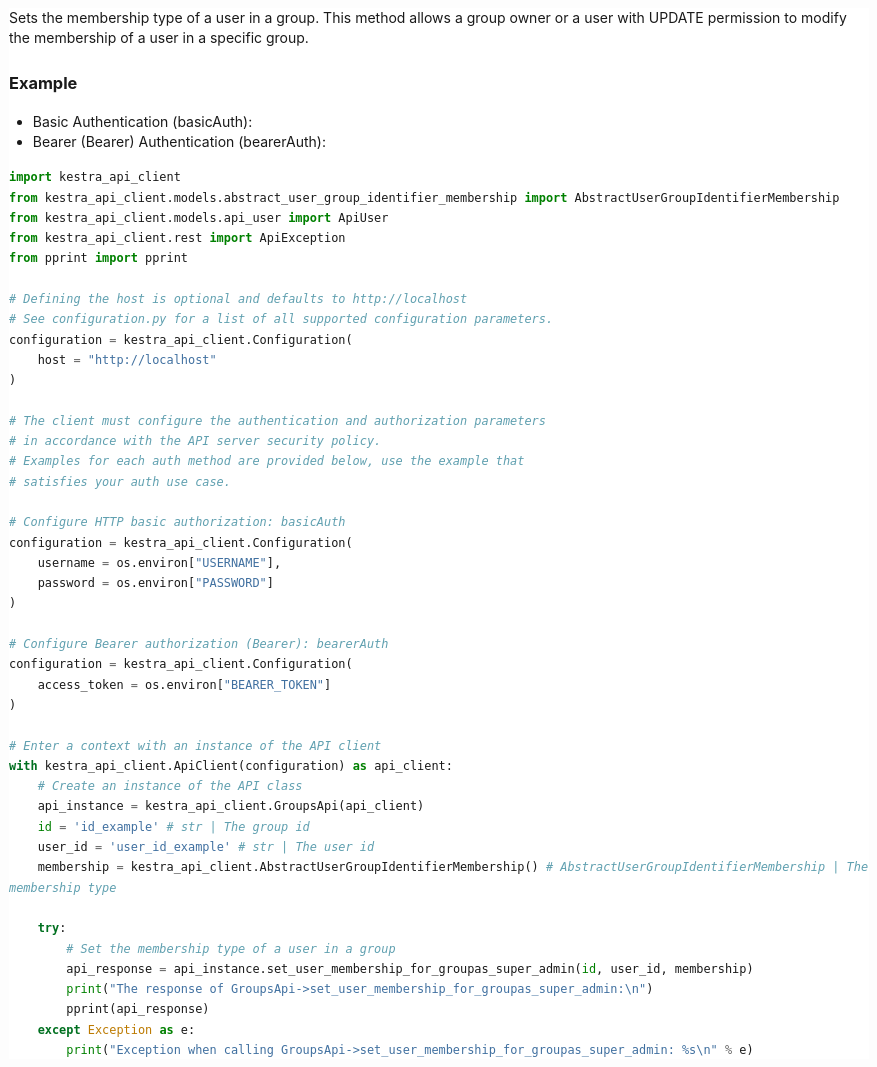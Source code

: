 Sets the membership type of a user in a group. This method allows a group owner or a user with UPDATE permission to modify the membership of a user in a specific group.

### Example

* Basic Authentication (basicAuth):
* Bearer (Bearer) Authentication (bearerAuth):

```python
import kestra_api_client
from kestra_api_client.models.abstract_user_group_identifier_membership import AbstractUserGroupIdentifierMembership
from kestra_api_client.models.api_user import ApiUser
from kestra_api_client.rest import ApiException
from pprint import pprint

# Defining the host is optional and defaults to http://localhost
# See configuration.py for a list of all supported configuration parameters.
configuration = kestra_api_client.Configuration(
    host = "http://localhost"
)

# The client must configure the authentication and authorization parameters
# in accordance with the API server security policy.
# Examples for each auth method are provided below, use the example that
# satisfies your auth use case.

# Configure HTTP basic authorization: basicAuth
configuration = kestra_api_client.Configuration(
    username = os.environ["USERNAME"],
    password = os.environ["PASSWORD"]
)

# Configure Bearer authorization (Bearer): bearerAuth
configuration = kestra_api_client.Configuration(
    access_token = os.environ["BEARER_TOKEN"]
)

# Enter a context with an instance of the API client
with kestra_api_client.ApiClient(configuration) as api_client:
    # Create an instance of the API class
    api_instance = kestra_api_client.GroupsApi(api_client)
    id = 'id_example' # str | The group id
    user_id = 'user_id_example' # str | The user id
    membership = kestra_api_client.AbstractUserGroupIdentifierMembership() # AbstractUserGroupIdentifierMembership | The membership type

    try:
        # Set the membership type of a user in a group
        api_response = api_instance.set_user_membership_for_groupas_super_admin(id, user_id, membership)
        print("The response of GroupsApi->set_user_membership_for_groupas_super_admin:\n")
        pprint(api_response)
    except Exception as e:
        print("Exception when calling GroupsApi->set_user_membership_for_groupas_super_admin: %s\n" % e)
```
